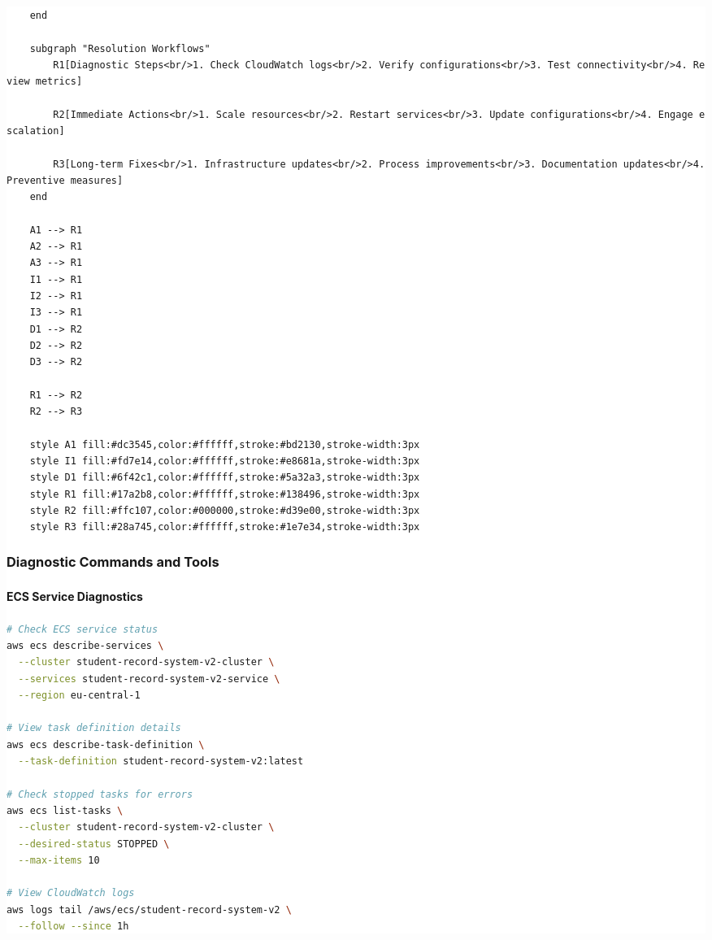 ```mermaid
    end
    
    subgraph "Resolution Workflows"
        R1[Diagnostic Steps<br/>1. Check CloudWatch logs<br/>2. Verify configurations<br/>3. Test connectivity<br/>4. Review metrics]
        
        R2[Immediate Actions<br/>1. Scale resources<br/>2. Restart services<br/>3. Update configurations<br/>4. Engage escalation]
        
        R3[Long-term Fixes<br/>1. Infrastructure updates<br/>2. Process improvements<br/>3. Documentation updates<br/>4. Preventive measures]
    end
    
    A1 --> R1
    A2 --> R1
    A3 --> R1
    I1 --> R1
    I2 --> R1
    I3 --> R1
    D1 --> R2
    D2 --> R2
    D3 --> R2
    
    R1 --> R2
    R2 --> R3
    
    style A1 fill:#dc3545,color:#ffffff,stroke:#bd2130,stroke-width:3px
    style I1 fill:#fd7e14,color:#ffffff,stroke:#e8681a,stroke-width:3px
    style D1 fill:#6f42c1,color:#ffffff,stroke:#5a32a3,stroke-width:3px
    style R1 fill:#17a2b8,color:#ffffff,stroke:#138496,stroke-width:3px
    style R2 fill:#ffc107,color:#000000,stroke:#d39e00,stroke-width:3px
    style R3 fill:#28a745,color:#ffffff,stroke:#1e7e34,stroke-width:3px
```

### Diagnostic Commands and Tools

#### ECS Service Diagnostics
```bash
# Check ECS service status
aws ecs describe-services \
  --cluster student-record-system-v2-cluster \
  --services student-record-system-v2-service \
  --region eu-central-1

# View task definition details
aws ecs describe-task-definition \
  --task-definition student-record-system-v2:latest

# Check stopped tasks for errors
aws ecs list-tasks \
  --cluster student-record-system-v2-cluster \
  --desired-status STOPPED \
  --max-items 10

# View CloudWatch logs
aws logs tail /aws/ecs/student-record-system-v2 \
  --follow --since 1h
```
